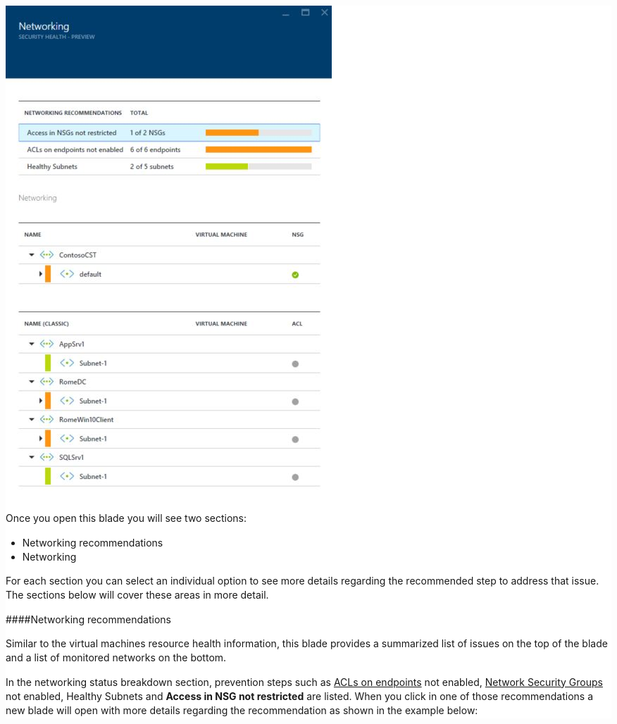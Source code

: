 ![Networking](./media/security-center-monitoring/security-center-monitoring-fig9-new.png)

Once you open this blade you will see two sections:
- Networking recommendations
- Networking
 
For each section you can select an individual option to see more details regarding the recommended step to address that issue. The sections below will cover these areas in more detail.

####Networking recommendations

Similar to the virtual machines resource health information, this blade provides a summarized list of issues on the top of the blade and a list of monitored networks on the bottom.

In the networking status breakdown section, prevention steps such as [ACLs on endpoints](virtual-machines-set-up-endpoints.md) not enabled, [Network Security Groups](virtual-networks-nsg.md) not enabled, Healthy Subnets and **Access in NSG not restricted** are listed. When you click in one of those recommendations a new blade will open with more details regarding the recommendation as shown in the example below:
